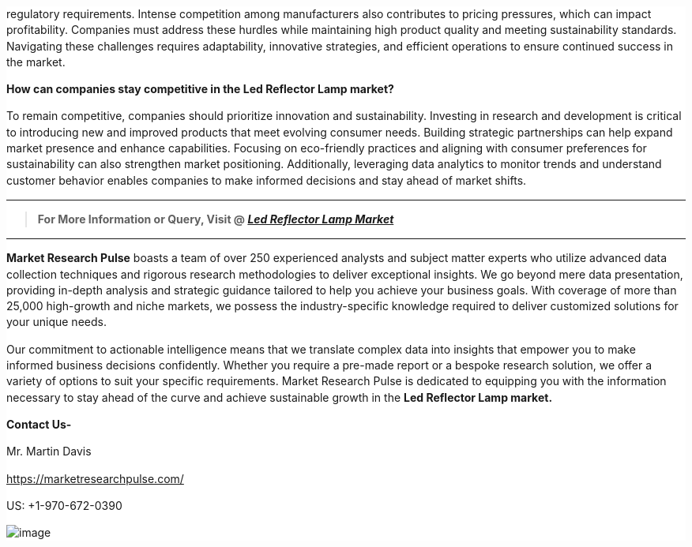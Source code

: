 regulatory requirements. Intense competition among manufacturers also contributes to pricing pressures, which can impact profitability. Companies must address these hurdles while maintaining high product quality and meeting sustainability standards. Navigating these challenges requires adaptability, innovative strategies, and efficient operations to ensure continued success in the market.</p><p><strong>How can companies stay competitive in the Led Reflector Lamp market?</strong></p><p>To remain competitive, companies should prioritize innovation and sustainability. Investing in research and development is critical to introducing new and improved products that meet evolving consumer needs. Building strategic partnerships can help expand market presence and enhance capabilities. Focusing on eco-friendly practices and aligning with consumer preferences for sustainability can also strengthen market positioning. Additionally, leveraging data analytics to monitor trends and understand customer behavior enables companies to make informed decisions and stay ahead of market shifts.</p><hr /><blockquote><p><strong>For More Information or Query, Visit @&nbsp;<em><a href="https://marketresearchpulse.com/report/4587/led-reflector-lamp-market?utm_source=Linkedin&utm_medium=030">Led Reflector Lamp Market</a></em></strong></p></blockquote><hr /><p><strong>Market Research Pulse</strong> boasts a team of over 250 experienced analysts and subject matter experts who utilize advanced data collection techniques and rigorous research methodologies to deliver exceptional insights. We go beyond mere data presentation, providing in-depth analysis and strategic guidance tailored to help you achieve your business goals. With coverage of more than 25,000 high-growth and niche markets, we possess the industry-specific knowledge required to deliver customized solutions for your unique needs.</p><p>Our commitment to actionable intelligence means that we translate complex data into insights that empower you to make informed business decisions confidently. Whether you require a pre-made report or a bespoke research solution, we offer a variety of options to suit your specific requirements. Market Research Pulse is dedicated to equipping you with the information necessary to stay ahead of the curve and achieve sustainable growth in the <strong>Led Reflector Lamp market.</strong></p><p><strong>Contact Us-</strong></p><p>Mr. Martin Davis</p><p>https://marketresearchpulse.com/</p><p>US: +1-970-672-0390</p>
![image](https://github.com/user-attachments/assets/a98026e8-c6a6-4f0f-b3a6-4e926ecca5a9)

